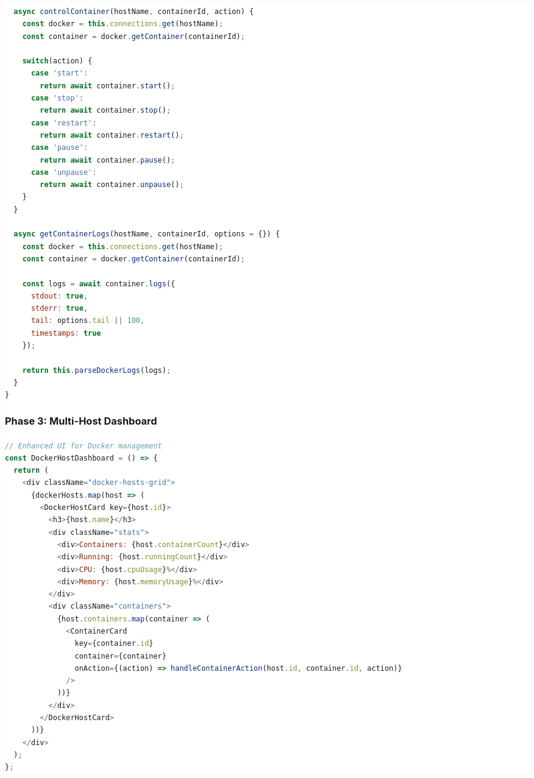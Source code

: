 ```javascript
  async controlContainer(hostName, containerId, action) {
    const docker = this.connections.get(hostName);
    const container = docker.getContainer(containerId);
    
    switch(action) {
      case 'start':
        return await container.start();
      case 'stop':
        return await container.stop();
      case 'restart':
        return await container.restart();
      case 'pause':
        return await container.pause();
      case 'unpause':
        return await container.unpause();
    }
  }
  
  async getContainerLogs(hostName, containerId, options = {}) {
    const docker = this.connections.get(hostName);
    const container = docker.getContainer(containerId);
    
    const logs = await container.logs({
      stdout: true,
      stderr: true,
      tail: options.tail || 100,
      timestamps: true
    });
    
    return this.parseDockerLogs(logs);
  }
}
```

### **Phase 3: Multi-Host Dashboard**
```javascript
// Enhanced UI for Docker management
const DockerHostDashboard = () => {
  return (
    <div className="docker-hosts-grid">
      {dockerHosts.map(host => (
        <DockerHostCard key={host.id}>
          <h3>{host.name}</h3>
          <div className="stats">
            <div>Containers: {host.containerCount}</div>
            <div>Running: {host.runningCount}</div>
            <div>CPU: {host.cpuUsage}%</div>
            <div>Memory: {host.memoryUsage}%</div>
          </div>
          <div className="containers">
            {host.containers.map(container => (
              <ContainerCard 
                key={container.id}
                container={container}
                onAction={(action) => handleContainerAction(host.id, container.id, action)}
              />
            ))}
          </div>
        </DockerHostCard>
      ))}
    </div>
  );
};
```